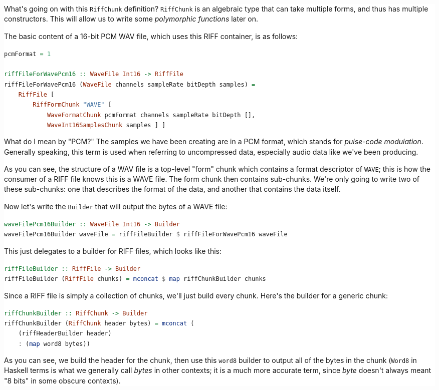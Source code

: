 What's going on with this `RiffChunk` definition? `RiffChunk` is an algebraic type that can take multiple forms, and thus has 
multiple constructors. This will allow us to write some *polymorphic functions* later on.

The basic content of a 16-bit PCM WAV file, which uses this RIFF container, is as follows:

```haskell
pcmFormat = 1

riffFileForWavePcm16 :: WaveFile Int16 -> RiffFile
riffFileForWavePcm16 (WaveFile channels sampleRate bitDepth samples) =
    RiffFile [ 
        RiffFormChunk "WAVE" [ 
            WaveFormatChunk pcmFormat channels sampleRate bitDepth [],
            WaveInt16SamplesChunk samples ] ]
```

What do I mean by "PCM?" The samples we have been creating are in a PCM format, which stands for *pulse-code modulation*. 
Generally speaking, this term is used when referring to uncompressed data, especially audio data like we've been producing.

As you can see, the structure of a WAV file is a top-level "form" chunk which contains a format descriptor of `WAVE`; this is how
the consumer of a RIFF file knows this is a WAVE file. The form chunk then contains sub-chunks. We're only going to write two of
these sub-chunks: one that describes the format of the data, and another that contains the data itself.

Now let's write the `Builder` that will output the bytes of a WAVE file:

```haskell
waveFilePcm16Builder :: WaveFile Int16 -> Builder
waveFilePcm16Builder waveFile = riffFileBuilder $ riffFileForWavePcm16 waveFile 
```

This just delegates to a builder for RIFF files, which looks like this:

```haskell
riffFileBuilder :: RiffFile -> Builder
riffFileBuilder (RiffFile chunks) = mconcat $ map riffChunkBuilder chunks
```

Since a RIFF file is simply a collection of chunks, we'll just build every chunk. Here's the builder for a generic chunk:

```haskell
riffChunkBuilder :: RiffChunk -> Builder
riffChunkBuilder (RiffChunk header bytes) = mconcat ( 
    (riffHeaderBuilder header)
    : (map word8 bytes))
```

As you can see, we build the header for the chunk, then use this `word8` builder to output all of the bytes in the chunk
(`Word8` in Haskell terms is what we generally call *bytes* in other contexts; it is a much more accurate term, since *byte* doesn't always meant "8 bits" in some obscure contexts).
